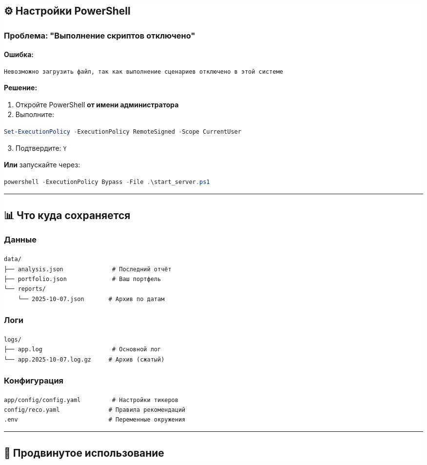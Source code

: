 ## ⚙️ Настройки PowerShell

### Проблема: "Выполнение скриптов отключено"

**Ошибка:**
```
Невозможно загрузить файл, так как выполнение сценариев отключено в этой системе
```

**Решение:**

1. Откройте PowerShell **от имени администратора**
2. Выполните:
```powershell
Set-ExecutionPolicy -ExecutionPolicy RemoteSigned -Scope CurrentUser
```
3. Подтвердите: `Y`

**Или** запускайте через:
```powershell
powershell -ExecutionPolicy Bypass -File .\start_server.ps1
```

---

## 📊 Что куда сохраняется

### Данные
```
data/
├── analysis.json              # Последний отчёт
├── portfolio.json             # Ваш портфель
└── reports/
    └── 2025-10-07.json       # Архив по датам
```

### Логи
```
logs/
├── app.log                    # Основной лог
└── app.2025-10-07.log.gz     # Архив (сжатый)
```

### Конфигурация
```
app/config/config.yaml         # Настройки тикеров
config/reco.yaml              # Правила рекомендаций
.env                          # Переменные окружения
```

---

## 🔧 Продвинутое использование
